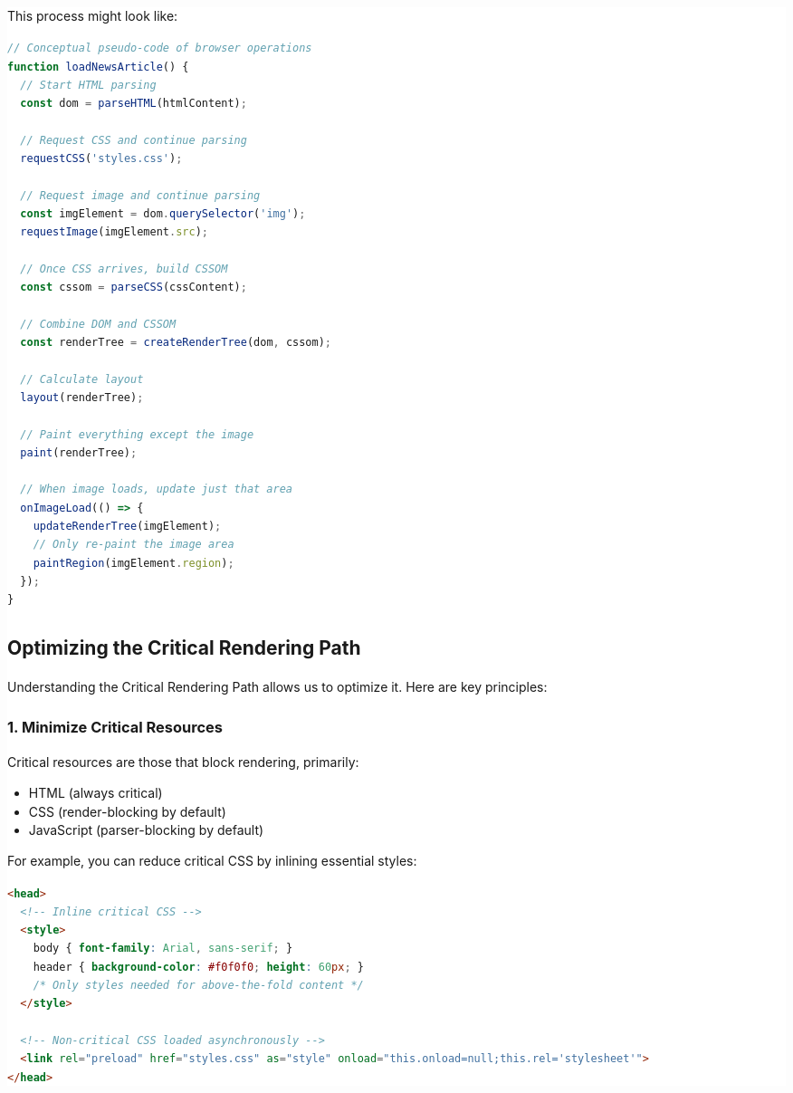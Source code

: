 This process might look like:

```javascript
// Conceptual pseudo-code of browser operations
function loadNewsArticle() {
  // Start HTML parsing
  const dom = parseHTML(htmlContent);
  
  // Request CSS and continue parsing
  requestCSS('styles.css');
  
  // Request image and continue parsing
  const imgElement = dom.querySelector('img');
  requestImage(imgElement.src);
  
  // Once CSS arrives, build CSSOM
  const cssom = parseCSS(cssContent);
  
  // Combine DOM and CSSOM
  const renderTree = createRenderTree(dom, cssom);
  
  // Calculate layout
  layout(renderTree);
  
  // Paint everything except the image
  paint(renderTree);
  
  // When image loads, update just that area
  onImageLoad(() => {
    updateRenderTree(imgElement);
    // Only re-paint the image area
    paintRegion(imgElement.region);
  });
}
```

## Optimizing the Critical Rendering Path

Understanding the Critical Rendering Path allows us to optimize it. Here are key principles:

### 1. Minimize Critical Resources

Critical resources are those that block rendering, primarily:

* HTML (always critical)
* CSS (render-blocking by default)
* JavaScript (parser-blocking by default)

For example, you can reduce critical CSS by inlining essential styles:

```html
<head>
  <!-- Inline critical CSS -->
  <style>
    body { font-family: Arial, sans-serif; }
    header { background-color: #f0f0f0; height: 60px; }
    /* Only styles needed for above-the-fold content */
  </style>
  
  <!-- Non-critical CSS loaded asynchronously -->
  <link rel="preload" href="styles.css" as="style" onload="this.onload=null;this.rel='stylesheet'">
</head>
```
